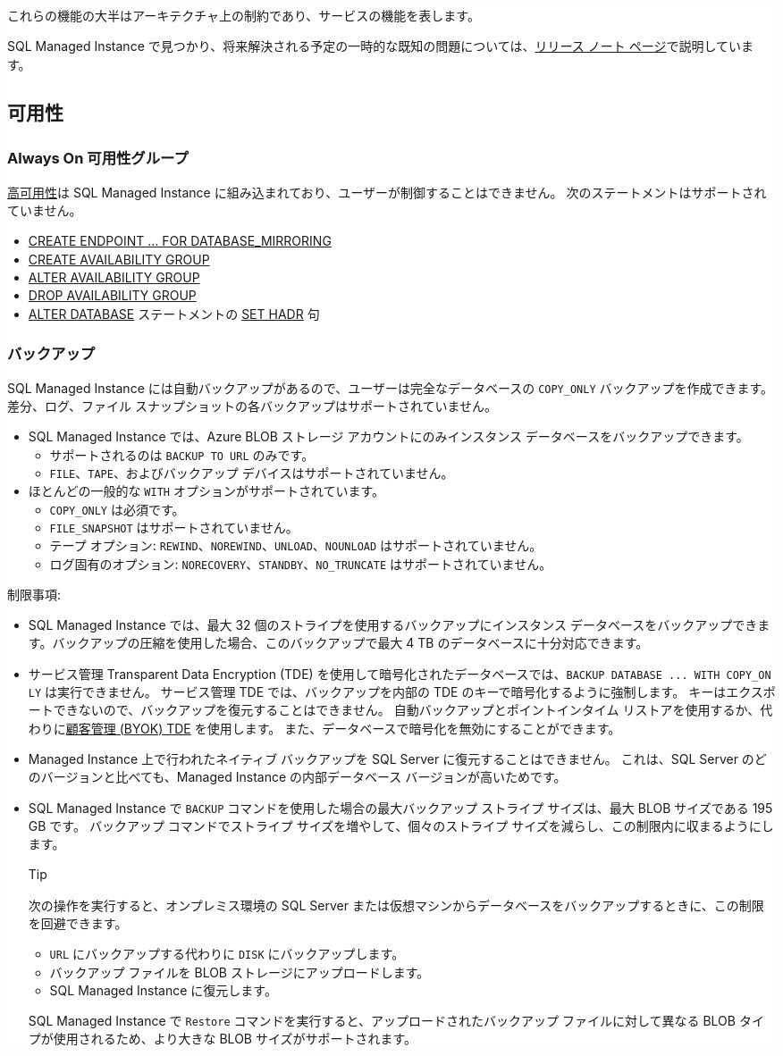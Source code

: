 これらの機能の大半はアーキテクチャ上の制約であり、サービスの機能を表します。

SQL Managed Instance で見つかり、将来解決される予定の一時的な既知の問題については、[リリース ノート ページ](../database/doc-changes-updates-release-notes.md)で説明しています。

## <a name="availability"></a>可用性

### <a name="always-on-availability-groups"></a><a name="always-on-availability-groups"></a>Always On 可用性グループ

[高可用性](../database/high-availability-sla.md)は SQL Managed Instance に組み込まれており、ユーザーが制御することはできません。 次のステートメントはサポートされていません。

- [CREATE ENDPOINT … FOR DATABASE_MIRRORING](/sql/t-sql/statements/create-endpoint-transact-sql)
- [CREATE AVAILABILITY GROUP](/sql/t-sql/statements/create-availability-group-transact-sql)
- [ALTER AVAILABILITY GROUP](/sql/t-sql/statements/alter-availability-group-transact-sql)
- [DROP AVAILABILITY GROUP](/sql/t-sql/statements/drop-availability-group-transact-sql)
- [ALTER DATABASE](/sql/t-sql/statements/alter-database-transact-sql) ステートメントの [SET HADR](/sql/t-sql/statements/alter-database-transact-sql-set-hadr) 句

### <a name="backup"></a>バックアップ

SQL Managed Instance には自動バックアップがあるので、ユーザーは完全なデータベースの `COPY_ONLY` バックアップを作成できます。 差分、ログ、ファイル スナップショットの各バックアップはサポートされていません。

- SQL Managed Instance では、Azure BLOB ストレージ アカウントにのみインスタンス データベースをバックアップできます。
  - サポートされるのは `BACKUP TO URL` のみです。
  - `FILE`、`TAPE`、およびバックアップ デバイスはサポートされていません。
- ほとんどの一般的な `WITH` オプションがサポートされています。
  - `COPY_ONLY` は必須です。
  - `FILE_SNAPSHOT` はサポートされていません。
  - テープ オプション: `REWIND`、`NOREWIND`、`UNLOAD`、`NOUNLOAD` はサポートされていません。
  - ログ固有のオプション: `NORECOVERY`、`STANDBY`、`NO_TRUNCATE` はサポートされていません。

制限事項: 

- SQL Managed Instance では、最大 32 個のストライプを使用するバックアップにインスタンス データベースをバックアップできます。バックアップの圧縮を使用した場合、このバックアップで最大 4 TB のデータベースに十分対応できます。
- サービス管理 Transparent Data Encryption (TDE) を使用して暗号化されたデータベースでは、`BACKUP DATABASE ... WITH COPY_ONLY` は実行できません。 サービス管理 TDE では、バックアップを内部の TDE のキーで暗号化するように強制します。 キーはエクスポートできないので、バックアップを復元することはできません。 自動バックアップとポイントインタイム リストアを使用するか、代わりに[顧客管理 (BYOK) TDE](../database/transparent-data-encryption-tde-overview.md#customer-managed-transparent-data-encryption---bring-your-own-key) を使用します。 また、データベースで暗号化を無効にすることができます。
- Managed Instance 上で行われたネイティブ バックアップを SQL Server に復元することはできません。 これは、SQL Server のどのバージョンと比べても、Managed Instance の内部データベース バージョンが高いためです。
- SQL Managed Instance で `BACKUP` コマンドを使用した場合の最大バックアップ ストライプ サイズは、最大 BLOB サイズである 195 GB です。 バックアップ コマンドでストライプ サイズを増やして、個々のストライプ サイズを減らし、この制限内に収まるようにします。

    > [!TIP]
    > 次の操作を実行すると、オンプレミス環境の SQL Server または仮想マシンからデータベースをバックアップするときに、この制限を回避できます。
    >
    > - `URL` にバックアップする代わりに `DISK` にバックアップします。
    > - バックアップ ファイルを BLOB ストレージにアップロードします。
    > - SQL Managed Instance に復元します。
    >
    > SQL Managed Instance で `Restore` コマンドを実行すると、アップロードされたバックアップ ファイルに対して異なる BLOB タイプが使用されるため、より大きな BLOB サイズがサポートされます。
